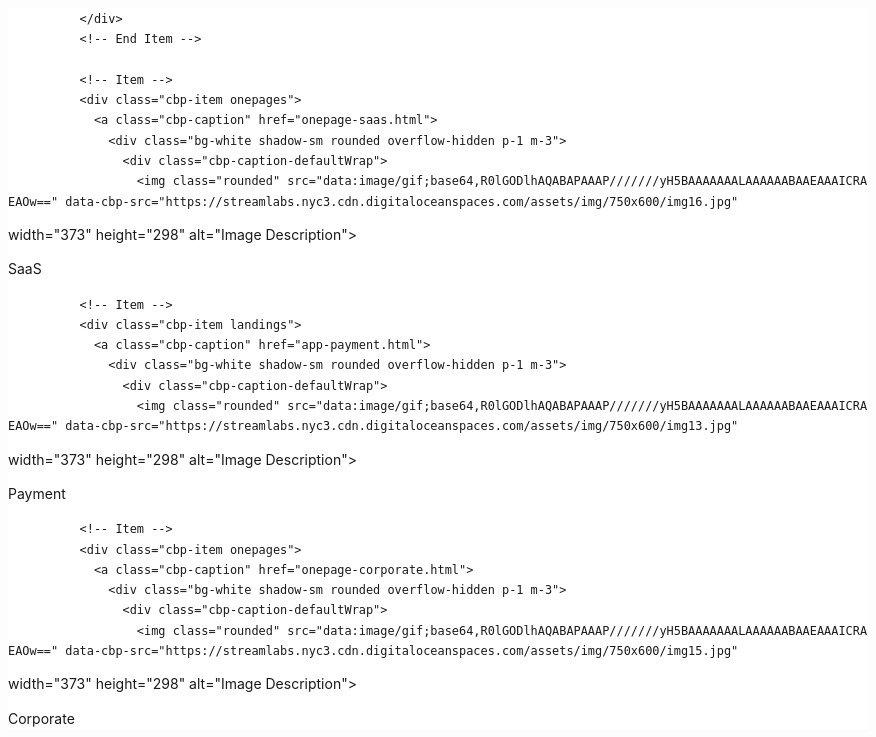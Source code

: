               </div>
              <!-- End Item -->

              <!-- Item -->
              <div class="cbp-item onepages">
                <a class="cbp-caption" href="onepage-saas.html">
                  <div class="bg-white shadow-sm rounded overflow-hidden p-1 m-3">
                    <div class="cbp-caption-defaultWrap">
                      <img class="rounded" src="data:image/gif;base64,R0lGODlhAQABAPAAAP///////yH5BAAAAAAALAAAAAABAAEAAAICRAEAOw==" data-cbp-src="https://streamlabs.nyc3.cdn.digitaloceanspaces.com/assets/img/750x600/img16.jpg"
 width="373" height="298" alt="Image Description">
                    </div>
                  </div>
                  <div class="text-center p-3">
                    <span class="d-block h4 mb-0">SaaS</span>
                  </div>
                </a>
              </div>
              <!-- End Item -->

              <!-- Item -->
              <div class="cbp-item landings">
                <a class="cbp-caption" href="app-payment.html">
                  <div class="bg-white shadow-sm rounded overflow-hidden p-1 m-3">
                    <div class="cbp-caption-defaultWrap">
                      <img class="rounded" src="data:image/gif;base64,R0lGODlhAQABAPAAAP///////yH5BAAAAAAALAAAAAABAAEAAAICRAEAOw==" data-cbp-src="https://streamlabs.nyc3.cdn.digitaloceanspaces.com/assets/img/750x600/img13.jpg"
 width="373" height="298" alt="Image Description">
                    </div>
                  </div>
                  <div class="text-center p-3">
                    <span class="d-block h4 mb-0">Payment</span>
                  </div>
                </a>
              </div>
              <!-- End Item -->

              <!-- Item -->
              <div class="cbp-item onepages">
                <a class="cbp-caption" href="onepage-corporate.html">
                  <div class="bg-white shadow-sm rounded overflow-hidden p-1 m-3">
                    <div class="cbp-caption-defaultWrap">
                      <img class="rounded" src="data:image/gif;base64,R0lGODlhAQABAPAAAP///////yH5BAAAAAAALAAAAAABAAEAAAICRAEAOw==" data-cbp-src="https://streamlabs.nyc3.cdn.digitaloceanspaces.com/assets/img/750x600/img15.jpg"
 width="373" height="298" alt="Image Description">
                    </div>
                  </div>
                  <div class="text-center p-3">
                    <span class="d-block h4 mb-0">Corporate</span>
                  </div>
                </a>
              </div>
              <!-- End Item -->
